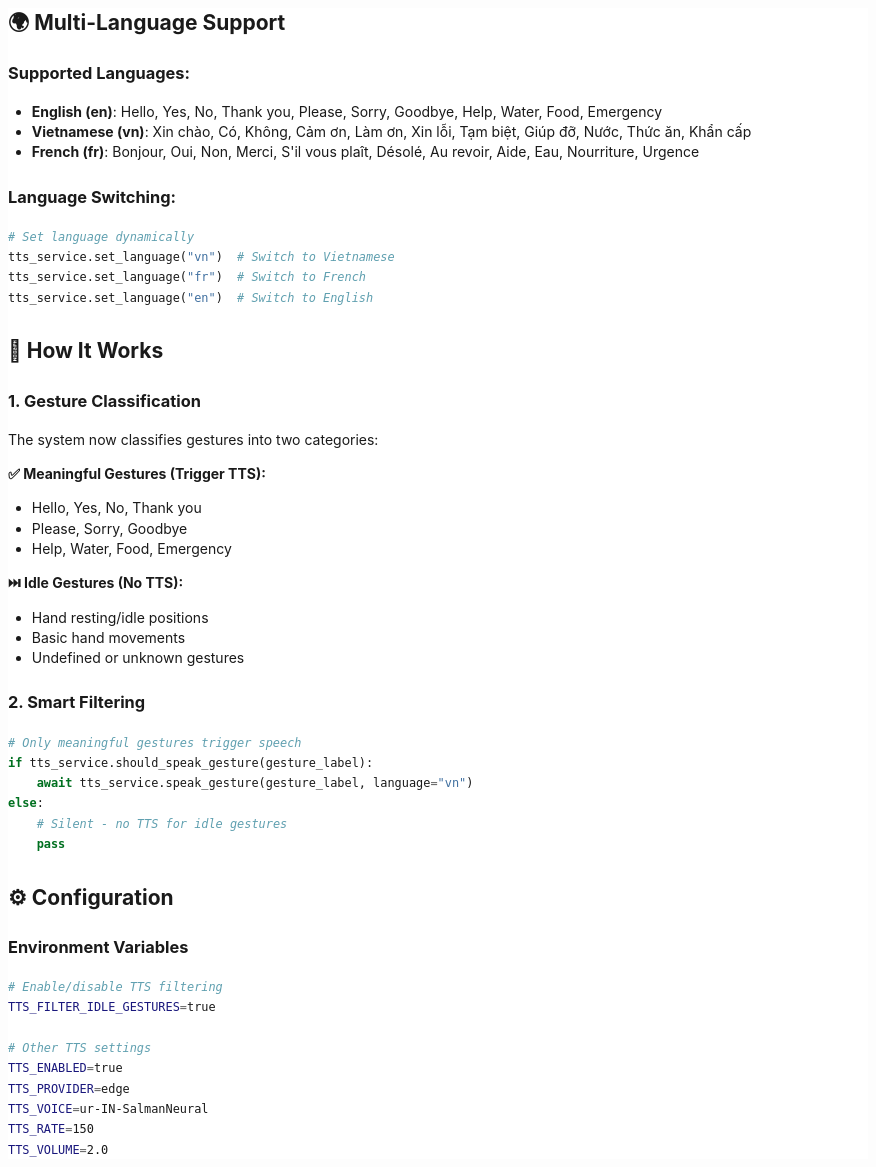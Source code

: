 ## 🌍 **Multi-Language Support**

### **Supported Languages:**
- **English (en)**: Hello, Yes, No, Thank you, Please, Sorry, Goodbye, Help, Water, Food, Emergency
- **Vietnamese (vn)**: Xin chào, Có, Không, Cảm ơn, Làm ơn, Xin lỗi, Tạm biệt, Giúp đỡ, Nước, Thức ăn, Khẩn cấp
- **French (fr)**: Bonjour, Oui, Non, Merci, S'il vous plaît, Désolé, Au revoir, Aide, Eau, Nourriture, Urgence

### **Language Switching:**
```python
# Set language dynamically
tts_service.set_language("vn")  # Switch to Vietnamese
tts_service.set_language("fr")  # Switch to French
tts_service.set_language("en")  # Switch to English
```

## 🚀 **How It Works**

### 1. Gesture Classification
The system now classifies gestures into two categories:

**✅ Meaningful Gestures (Trigger TTS):**
- Hello, Yes, No, Thank you
- Please, Sorry, Goodbye
- Help, Water, Food, Emergency

**⏭️ Idle Gestures (No TTS):**
- Hand resting/idle positions
- Basic hand movements
- Undefined or unknown gestures

### 2. Smart Filtering
```python
# Only meaningful gestures trigger speech
if tts_service.should_speak_gesture(gesture_label):
    await tts_service.speak_gesture(gesture_label, language="vn")
else:
    # Silent - no TTS for idle gestures
    pass
```

## ⚙️ Configuration

### Environment Variables
```bash
# Enable/disable TTS filtering
TTS_FILTER_IDLE_GESTURES=true

# Other TTS settings
TTS_ENABLED=true
TTS_PROVIDER=edge
TTS_VOICE=ur-IN-SalmanNeural
TTS_RATE=150
TTS_VOLUME=2.0
```
